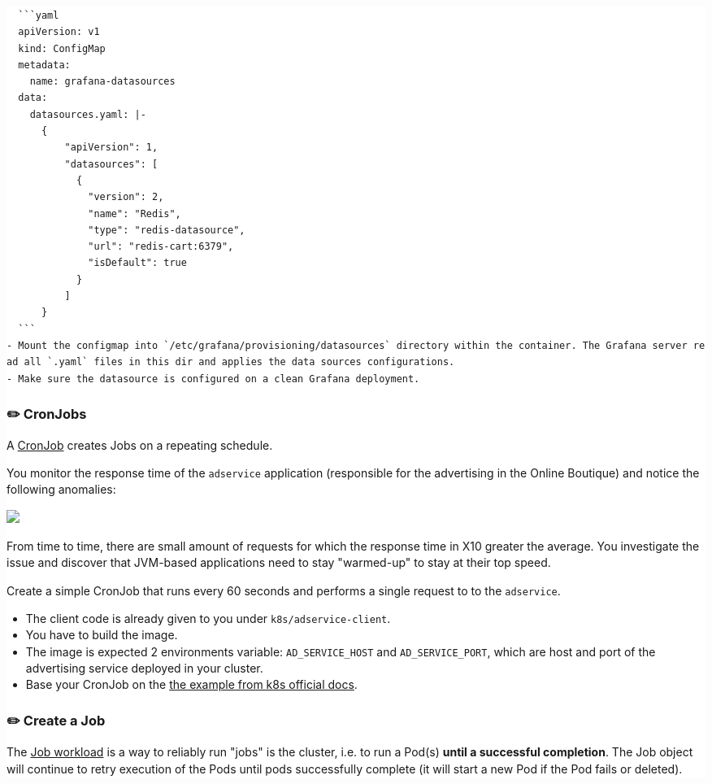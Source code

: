       ```yaml
      apiVersion: v1
      kind: ConfigMap
      metadata:
        name: grafana-datasources
      data:
        datasources.yaml: |-
          {
              "apiVersion": 1,
              "datasources": [
                {
                  "version": 2,
                  "name": "Redis",
                  "type": "redis-datasource",
                  "url": "redis-cart:6379",
                  "isDefault": true
                }
              ]
          }
      ```
    - Mount the configmap into `/etc/grafana/provisioning/datasources` directory within the container. The Grafana server read all `.yaml` files in this dir and applies the data sources configurations. 
    - Make sure the datasource is configured on a clean Grafana deployment. 


### :pencil2: CronJobs 

A [CronJob](https://kubernetes.io/docs/concepts/workloads/controllers/cron-jobs/) creates Jobs on a repeating schedule.

You monitor the response time of the `adservice` application (responsible for the advertising in the Online Boutique) and notice the following anomalies:

![](https://alonitac.github.io/DevOpsTheHardWay/img/k8s_cronjob_ex.png)

From time to time, there are small amount of requests for which the response time in X10 greater the average.
You investigate the issue and discover that JVM-based applications need to stay "warmed-up" to stay at their top speed. 

Create a simple CronJob that runs every 60 seconds and performs a single request to to the `adservice`. 

- The client code is already given to you under `k8s/adservice-client`.
- You have to build the image.
- The image is expected 2 environments variable: `AD_SERVICE_HOST` and `AD_SERVICE_PORT`, which are host and port of the advertising service deployed in your cluster.
- Base your CronJob on the [the example from k8s official docs](https://kubernetes.io/docs/concepts/workloads/controllers/cron-jobs/#example).

### :pencil2: Create a Job

The [Job workload](https://kubernetes.io/docs/concepts/workloads/controllers/job/) is a way to reliably run "jobs" is the cluster, i.e. to run a Pod(s) **until a successful completion**. 
The Job object will continue to retry execution of the Pods until pods successfully complete (it will start a new Pod if the Pod fails or deleted). 
